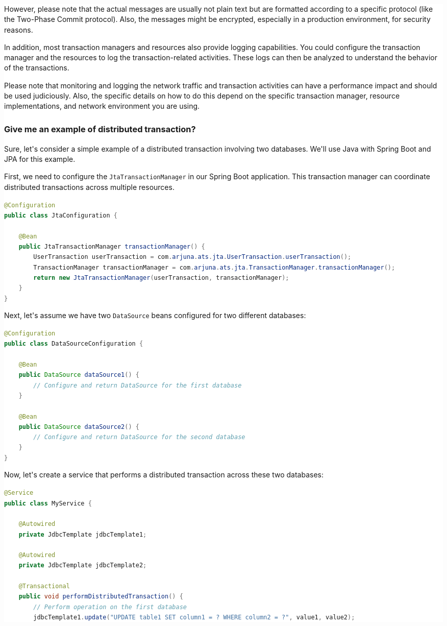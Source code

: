 However, please note that the actual messages are usually not plain text but are formatted according to a specific protocol (like the Two-Phase Commit protocol). Also, the messages might be encrypted, especially in a production environment, for security reasons.

In addition, most transaction managers and resources also provide logging capabilities. You could configure the transaction manager and the resources to log the transaction-related activities. These logs can then be analyzed to understand the behavior of the transactions.

Please note that monitoring and logging the network traffic and transaction activities can have a performance impact and should be used judiciously. Also, the specific details on how to do this depend on the specific transaction manager, resource implementations, and network environment you are using.

### Give me an example of distributed transaction?
Sure, let's consider a simple example of a distributed transaction involving two databases. We'll use Java with Spring Boot and JPA for this example.

First, we need to configure the `JtaTransactionManager` in our Spring Boot application. This transaction manager can coordinate distributed transactions across multiple resources.

```java
@Configuration
public class JtaConfiguration {

    @Bean
    public JtaTransactionManager transactionManager() {
        UserTransaction userTransaction = com.arjuna.ats.jta.UserTransaction.userTransaction();
        TransactionManager transactionManager = com.arjuna.ats.jta.TransactionManager.transactionManager();
        return new JtaTransactionManager(userTransaction, transactionManager);
    }
}
```

Next, let's assume we have two `DataSource` beans configured for two different databases:

```java
@Configuration
public class DataSourceConfiguration {

    @Bean
    public DataSource dataSource1() {
        // Configure and return DataSource for the first database
    }

    @Bean
    public DataSource dataSource2() {
        // Configure and return DataSource for the second database
    }
}
```

Now, let's create a service that performs a distributed transaction across these two databases:

```java
@Service
public class MyService {

    @Autowired
    private JdbcTemplate jdbcTemplate1;

    @Autowired
    private JdbcTemplate jdbcTemplate2;

    @Transactional
    public void performDistributedTransaction() {
        // Perform operation on the first database
        jdbcTemplate1.update("UPDATE table1 SET column1 = ? WHERE column2 = ?", value1, value2);
```